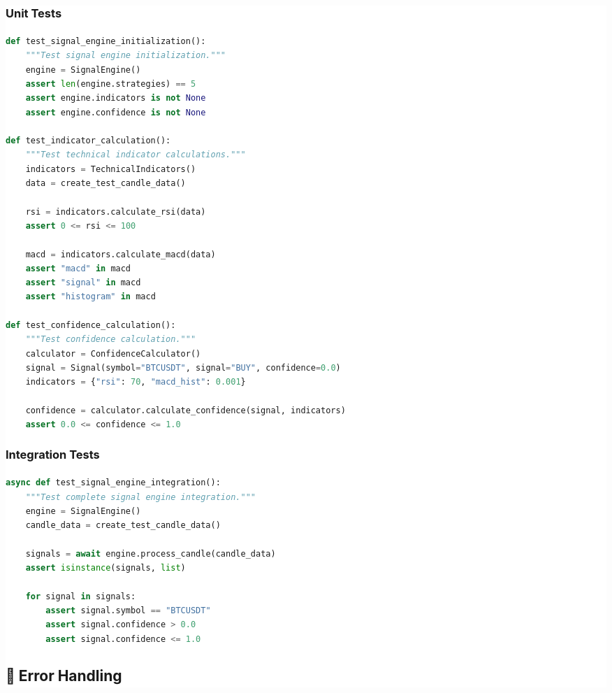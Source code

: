 ### Unit Tests

```python
def test_signal_engine_initialization():
    """Test signal engine initialization."""
    engine = SignalEngine()
    assert len(engine.strategies) == 5
    assert engine.indicators is not None
    assert engine.confidence is not None

def test_indicator_calculation():
    """Test technical indicator calculations."""
    indicators = TechnicalIndicators()
    data = create_test_candle_data()
    
    rsi = indicators.calculate_rsi(data)
    assert 0 <= rsi <= 100
    
    macd = indicators.calculate_macd(data)
    assert "macd" in macd
    assert "signal" in macd
    assert "histogram" in macd

def test_confidence_calculation():
    """Test confidence calculation."""
    calculator = ConfidenceCalculator()
    signal = Signal(symbol="BTCUSDT", signal="BUY", confidence=0.0)
    indicators = {"rsi": 70, "macd_hist": 0.001}
    
    confidence = calculator.calculate_confidence(signal, indicators)
    assert 0.0 <= confidence <= 1.0
```

### Integration Tests

```python
async def test_signal_engine_integration():
    """Test complete signal engine integration."""
    engine = SignalEngine()
    candle_data = create_test_candle_data()
    
    signals = await engine.process_candle(candle_data)
    assert isinstance(signals, list)
    
    for signal in signals:
        assert signal.symbol == "BTCUSDT"
        assert signal.confidence > 0.0
        assert signal.confidence <= 1.0
```

## 🚨 Error Handling
